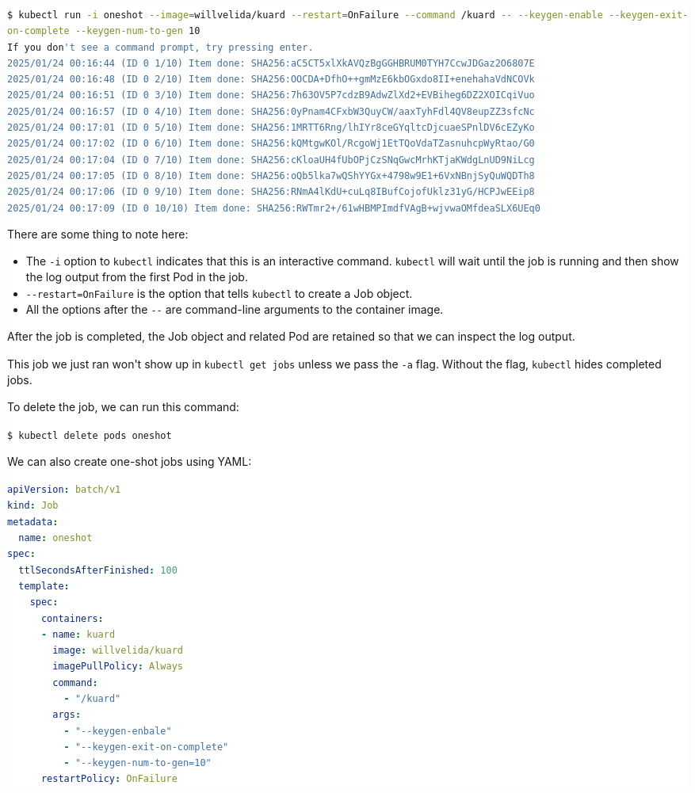 ```bash
$ kubectl run -i oneshot --image=willvelida/kuard --restart=OnFailure --command /kuard -- --keygen-enable --keygen-exit-on-complete --keygen-num-to-gen 10
If you don't see a command prompt, try pressing enter.
2025/01/24 00:16:44 (ID 0 1/10) Item done: SHA256:aC5CT5xlXkAVQzBgGGHBRUM0TYH7CcwJDGaz2O6807E
2025/01/24 00:16:48 (ID 0 2/10) Item done: SHA256:OOCDA+DfhO++gmMzE6kbOGxdo8II+enehahaVdNCOVk
2025/01/24 00:16:51 (ID 0 3/10) Item done: SHA256:7h63OV5P7cdzB9AdwZlXd2+EVBiheg6DZ2XOICqiVuo
2025/01/24 00:16:57 (ID 0 4/10) Item done: SHA256:0yPnam4CFxbW3QuyCW/aaxTyhFdl4QV8eupZZ3sfcNc
2025/01/24 00:17:01 (ID 0 5/10) Item done: SHA256:1MRTT6Rng/lhIYr8ceGYqltcDjcuaeSPnlDV6cEZyKo
2025/01/24 00:17:02 (ID 0 6/10) Item done: SHA256:kQMtgwKOl/RcgoWj1EtTQoVdaTZasnuhcpWyRtao/G0
2025/01/24 00:17:04 (ID 0 7/10) Item done: SHA256:cKloaUH4fUbOPjCzSNqGwcMrhKTjaKWdgLnUD9NiLcg
2025/01/24 00:17:05 (ID 0 8/10) Item done: SHA256:oQb5lka7wQShYYGx+4798w9E1+6VxNBnjSyQuWQDTh8
2025/01/24 00:17:06 (ID 0 9/10) Item done: SHA256:RNmA4lKdU+cuLq8IBufCojofUklz31yG/HCPJwEEip8
2025/01/24 00:17:09 (ID 0 10/10) Item done: SHA256:RWTmr2+/61wHBMPImdfVAgB+wjvwaOMfdeaSLX6UEq0
```

There are some thing to note here:

- The `-i` option to `kubectl` indicates that this is an interactive command. `kubectl` will wait until the job is running and then show the log output from the first Pod in the job.
- `--restart=OnFailure` is the option that tells `kubectl` to create a Job object.
-  All the options after the `--` are command-line arguments to the container image.

After the job is completed, the Job object and related Pod are retained so that we can inspect the log output.

This job we just ran won't show up in `kubectl get jobs` unless we pass the `-a` flag. Without the flag, `kubectl` hides completed jobs.

To delete the job, we can run this command:

```bash
$ kubectl delete pods oneshot
```

We can also create one-shot jobs using YAML:

```yaml
apiVersion: batch/v1
kind: Job
metadata:
  name: oneshot
spec:
  ttlSecondsAfterFinished: 100
  template:
    spec:
      containers:
      - name: kuard
        image: willvelida/kuard
        imagePullPolicy: Always
        command: 
          - "/kuard"
        args:
          - "--keygen-enbale"
          - "--keygen-exit-on-complete"
          - "--keygen-num-to-gen=10"
      restartPolicy: OnFailure
```
